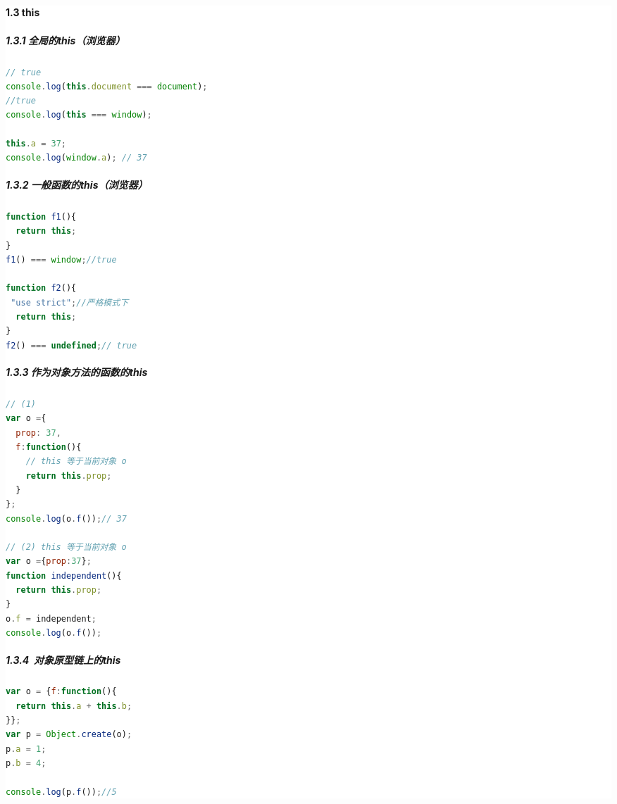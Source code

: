 #### 1.3 this

##### 1.3.1 全局的this（浏览器）

```javascript
// true
console.log(this.document === document);
//true
console.log(this === window);

this.a = 37;
console.log(window.a); // 37
```

##### 1.3.2 一般函数的this（浏览器）

```javascript
function f1(){
  return this;
}
f1() === window;//true

function f2(){
 "use strict";//严格模式下
  return this;
}
f2() === undefined;// true
```

##### 1.3.3 作为对象方法的函数的this

```javascript
// (1)
var o ={
  prop: 37,
  f:function(){
    // this 等于当前对象 o
    return this.prop;
  }
};
console.log(o.f());// 37

// (2) this 等于当前对象 o 
var o ={prop:37};
function independent(){
  return this.prop;
}
o.f = independent;
console.log(o.f());
```

##### 1.3.4  对象原型链上的this

```javascript
var o = {f:function(){
  return this.a + this.b;
}};
var p = Object.create(o);
p.a = 1;
p.b = 4;

console.log(p.f());//5
```
